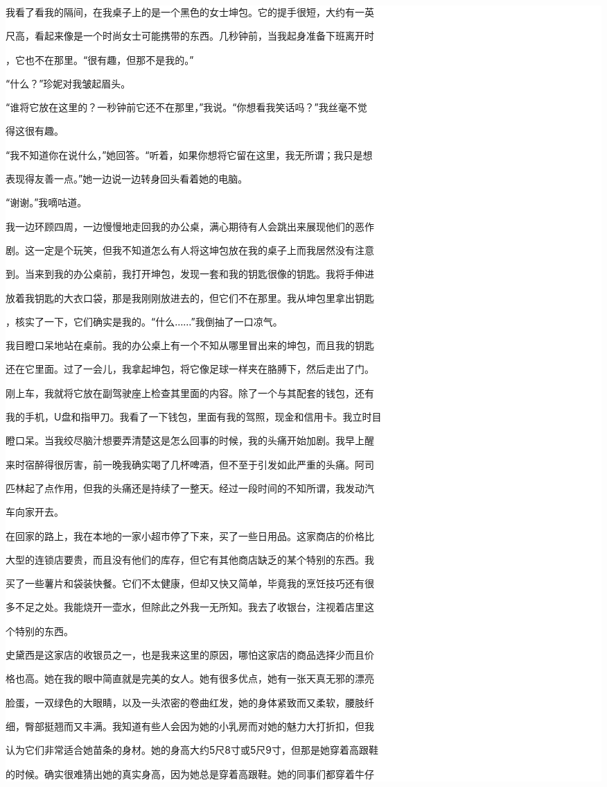 我看了看我的隔间，在我桌子上的是一个黑色的女士坤包。它的提手很短，大约有一英

尺高，看起来像是一个时尚女士可能携带的东西。几秒钟前，当我起身准备下班离开时

，它也不在那里。“很有趣，但那不是我的。”

“什么？”珍妮对我皱起眉头。

“谁将它放在这里的？一秒钟前它还不在那里，”我说。“你想看我笑话吗？”我丝毫不觉

得这很有趣。

“我不知道你在说什么，”她回答。“听着，如果你想将它留在这里，我无所谓；我只是想

表现得友善一点。”她一边说一边转身回头看着她的电脑。

“谢谢。”我嘀咕道。

我一边环顾四周，一边慢慢地走回我的办公桌，满心期待有人会跳出来展现他们的恶作

剧。这一定是个玩笑，但我不知道怎么有人将这坤包放在我的桌子上而我居然没有注意

到。当来到我的办公桌前，我打开坤包，发现一套和我的钥匙很像的钥匙。我将手伸进

放着我钥匙的大衣口袋，那是我刚刚放进去的，但它们不在那里。我从坤包里拿出钥匙

，核实了一下，它们确实是我的。“什么……”我倒抽了一口凉气。

我目瞪口呆地站在桌前。我的办公桌上有一个不知从哪里冒出来的坤包，而且我的钥匙

还在它里面。过了一会儿，我拿起坤包，将它像足球一样夹在胳膊下，然后走出了门。

刚上车，我就将它放在副驾驶座上检查其里面的内容。除了一个与其配套的钱包，还有

我的手机，U盘和指甲刀。我看了一下钱包，里面有我的驾照，现金和信用卡。我立时目

瞪口呆。当我绞尽脑汁想要弄清楚这是怎么回事的时候，我的头痛开始加剧。我早上醒

来时宿醉得很厉害，前一晚我确实喝了几杯啤酒，但不至于引发如此严重的头痛。阿司

匹林起了点作用，但我的头痛还是持续了一整天。经过一段时间的不知所谓，我发动汽

车向家开去。

在回家的路上，我在本地的一家小超市停了下来，买了一些日用品。这家商店的价格比

大型的连锁店要贵，而且没有他们的库存，但它有其他商店缺乏的某个特别的东西。我

买了一些薯片和袋装快餐。它们不太健康，但却又快又简单，毕竟我的烹饪技巧还有很

多不足之处。我能烧开一壶水，但除此之外我一无所知。我去了收银台，注视着店里这

个特别的东西。

史黛西是这家店的收银员之一，也是我来这里的原因，哪怕这家店的商品选择少而且价

格也高。她在我的眼中简直就是完美的女人。她有很多优点，她有一张天真无邪的漂亮

脸蛋，一双绿色的大眼睛，以及一头浓密的卷曲红发，她的身体紧致而又柔软，腰肢纤

细，臀部挺翘而又丰满。我知道有些人会因为她的小乳房而对她的魅力大打折扣，但我

认为它们非常适合她苗条的身材。她的身高大约5尺8寸或5尺9寸，但那是她穿着高跟鞋

的时候。确实很难猜出她的真实身高，因为她总是穿着高跟鞋。她的同事们都穿着牛仔
